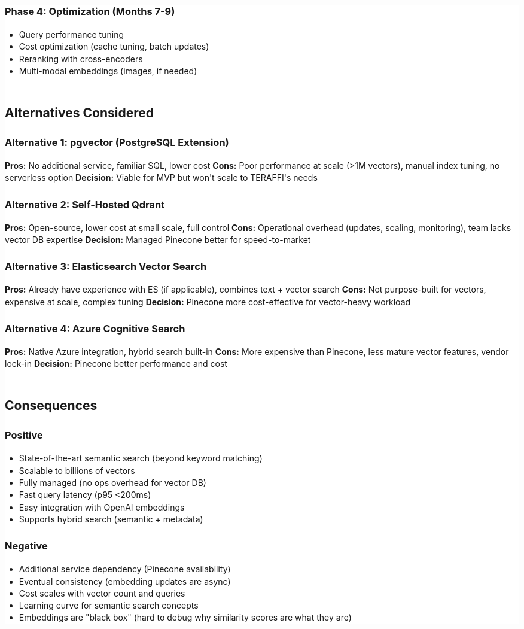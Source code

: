 ### Phase 4: Optimization (Months 7-9)
- Query performance tuning
- Cost optimization (cache tuning, batch updates)
- Reranking with cross-encoders
- Multi-modal embeddings (images, if needed)

---

## Alternatives Considered

### Alternative 1: pgvector (PostgreSQL Extension)
**Pros:** No additional service, familiar SQL, lower cost
**Cons:** Poor performance at scale (>1M vectors), manual index tuning, no serverless option
**Decision:** Viable for MVP but won't scale to TERAFFI's needs

### Alternative 2: Self-Hosted Qdrant
**Pros:** Open-source, lower cost at small scale, full control
**Cons:** Operational overhead (updates, scaling, monitoring), team lacks vector DB expertise
**Decision:** Managed Pinecone better for speed-to-market

### Alternative 3: Elasticsearch Vector Search
**Pros:** Already have experience with ES (if applicable), combines text + vector search
**Cons:** Not purpose-built for vectors, expensive at scale, complex tuning
**Decision:** Pinecone more cost-effective for vector-heavy workload

### Alternative 4: Azure Cognitive Search
**Pros:** Native Azure integration, hybrid search built-in
**Cons:** More expensive than Pinecone, less mature vector features, vendor lock-in
**Decision:** Pinecone better performance and cost

---

## Consequences

### Positive
- State-of-the-art semantic search (beyond keyword matching)
- Scalable to billions of vectors
- Fully managed (no ops overhead for vector DB)
- Fast query latency (p95 <200ms)
- Easy integration with OpenAI embeddings
- Supports hybrid search (semantic + metadata)

### Negative
- Additional service dependency (Pinecone availability)
- Eventual consistency (embedding updates are async)
- Cost scales with vector count and queries
- Learning curve for semantic search concepts
- Embeddings are "black box" (hard to debug why similarity scores are what they are)
